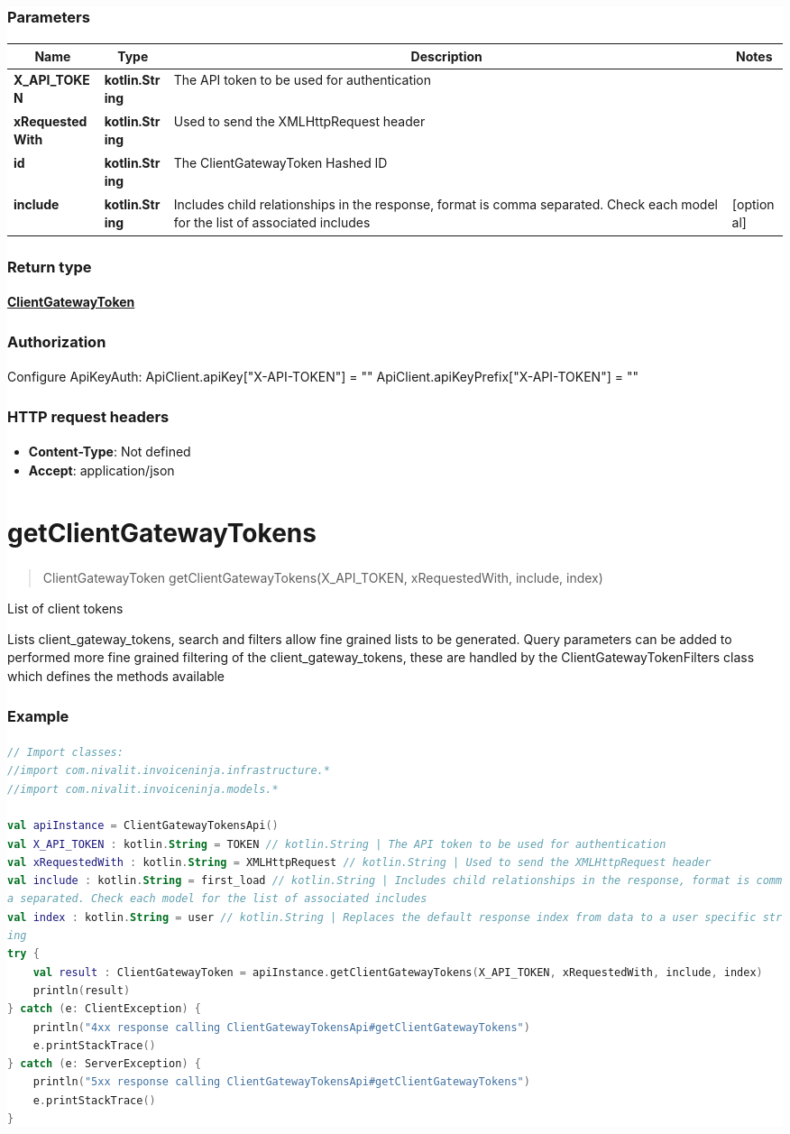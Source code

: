 ### Parameters

Name | Type | Description  | Notes
------------- | ------------- | ------------- | -------------
 **X_API_TOKEN** | **kotlin.String**| The API token to be used for authentication |
 **xRequestedWith** | **kotlin.String**| Used to send the XMLHttpRequest header |
 **id** | **kotlin.String**| The ClientGatewayToken Hashed ID |
 **include** | **kotlin.String**| Includes child relationships in the response, format is comma separated. Check each model for the list of associated includes | [optional]

### Return type

[**ClientGatewayToken**](ClientGatewayToken.md)

### Authorization


Configure ApiKeyAuth:
    ApiClient.apiKey["X-API-TOKEN"] = ""
    ApiClient.apiKeyPrefix["X-API-TOKEN"] = ""

### HTTP request headers

 - **Content-Type**: Not defined
 - **Accept**: application/json

<a name="getClientGatewayTokens"></a>
# **getClientGatewayTokens**
> ClientGatewayToken getClientGatewayTokens(X_API_TOKEN, xRequestedWith, include, index)

List of client tokens

Lists client_gateway_tokens, search and filters allow fine grained lists to be generated.      Query parameters can be added to performed more fine grained filtering of the client_gateway_tokens, these are handled by the ClientGatewayTokenFilters class which defines the methods available

### Example
```kotlin
// Import classes:
//import com.nivalit.invoiceninja.infrastructure.*
//import com.nivalit.invoiceninja.models.*

val apiInstance = ClientGatewayTokensApi()
val X_API_TOKEN : kotlin.String = TOKEN // kotlin.String | The API token to be used for authentication
val xRequestedWith : kotlin.String = XMLHttpRequest // kotlin.String | Used to send the XMLHttpRequest header
val include : kotlin.String = first_load // kotlin.String | Includes child relationships in the response, format is comma separated. Check each model for the list of associated includes
val index : kotlin.String = user // kotlin.String | Replaces the default response index from data to a user specific string
try {
    val result : ClientGatewayToken = apiInstance.getClientGatewayTokens(X_API_TOKEN, xRequestedWith, include, index)
    println(result)
} catch (e: ClientException) {
    println("4xx response calling ClientGatewayTokensApi#getClientGatewayTokens")
    e.printStackTrace()
} catch (e: ServerException) {
    println("5xx response calling ClientGatewayTokensApi#getClientGatewayTokens")
    e.printStackTrace()
}
```
